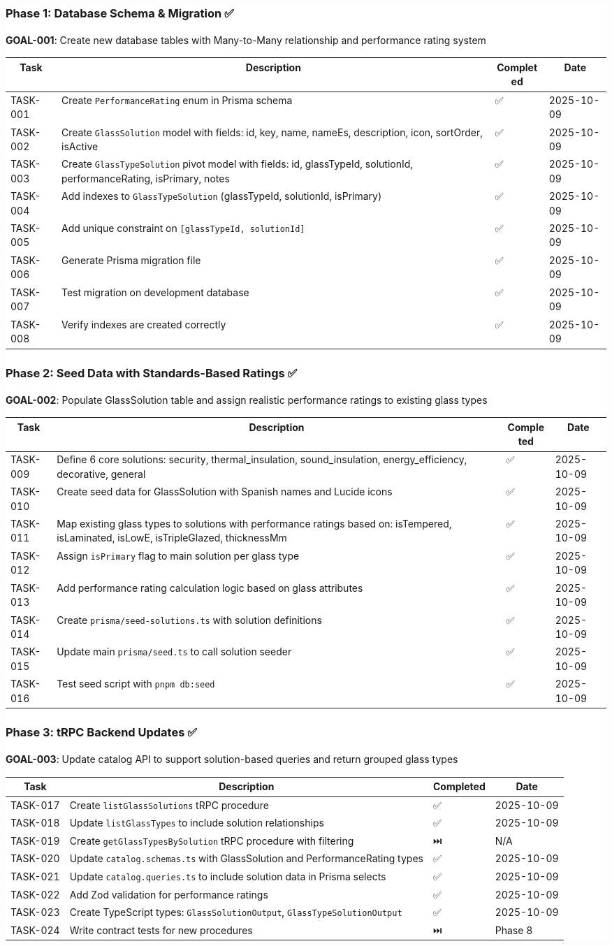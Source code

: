 ### Phase 1: Database Schema & Migration ✅

**GOAL-001**: Create new database tables with Many-to-Many relationship and performance rating system

| Task     | Description                                                                                                          | Completed | Date       |
| -------- | -------------------------------------------------------------------------------------------------------------------- | --------- | ---------- |
| TASK-001 | Create `PerformanceRating` enum in Prisma schema                                                                     | ✅         | 2025-10-09 |
| TASK-002 | Create `GlassSolution` model with fields: id, key, name, nameEs, description, icon, sortOrder, isActive              | ✅         | 2025-10-09 |
| TASK-003 | Create `GlassTypeSolution` pivot model with fields: id, glassTypeId, solutionId, performanceRating, isPrimary, notes | ✅         | 2025-10-09 |
| TASK-004 | Add indexes to `GlassTypeSolution` (glassTypeId, solutionId, isPrimary)                                              | ✅         | 2025-10-09 |
| TASK-005 | Add unique constraint on `[glassTypeId, solutionId]`                                                                 | ✅         | 2025-10-09 |
| TASK-006 | Generate Prisma migration file                                                                                       | ✅         | 2025-10-09 |
| TASK-007 | Test migration on development database                                                                               | ✅         | 2025-10-09 |
| TASK-008 | Verify indexes are created correctly                                                                                 | ✅         | 2025-10-09 |

### Phase 2: Seed Data with Standards-Based Ratings ✅

**GOAL-002**: Populate GlassSolution table and assign realistic performance ratings to existing glass types

| Task     | Description                                                                                                                           | Completed | Date       |
| -------- | ------------------------------------------------------------------------------------------------------------------------------------- | --------- | ---------- |
| TASK-009 | Define 6 core solutions: security, thermal_insulation, sound_insulation, energy_efficiency, decorative, general                       | ✅         | 2025-10-09 |
| TASK-010 | Create seed data for GlassSolution with Spanish names and Lucide icons                                                                | ✅         | 2025-10-09 |
| TASK-011 | Map existing glass types to solutions with performance ratings based on: isTempered, isLaminated, isLowE, isTripleGlazed, thicknessMm | ✅         | 2025-10-09 |
| TASK-012 | Assign `isPrimary` flag to main solution per glass type                                                                               | ✅         | 2025-10-09 |
| TASK-013 | Add performance rating calculation logic based on glass attributes                                                                    | ✅         | 2025-10-09 |
| TASK-014 | Create `prisma/seed-solutions.ts` with solution definitions                                                                           | ✅         | 2025-10-09 |
| TASK-015 | Update main `prisma/seed.ts` to call solution seeder                                                                                  | ✅         | 2025-10-09 |
| TASK-016 | Test seed script with `pnpm db:seed`                                                                                                  | ✅         | 2025-10-09 |

### Phase 3: tRPC Backend Updates ✅

**GOAL-003**: Update catalog API to support solution-based queries and return grouped glass types

| Task     | Description                                                                | Completed | Date       |
| -------- | -------------------------------------------------------------------------- | --------- | ---------- |
| TASK-017 | Create `listGlassSolutions` tRPC procedure                                 | ✅         | 2025-10-09 |
| TASK-018 | Update `listGlassTypes` to include solution relationships                  | ✅         | 2025-10-09 |
| TASK-019 | Create `getGlassTypesBySolution` tRPC procedure with filtering             | ⏭️         | N/A        |
| TASK-020 | Update `catalog.schemas.ts` with GlassSolution and PerformanceRating types | ✅         | 2025-10-09 |
| TASK-021 | Update `catalog.queries.ts` to include solution data in Prisma selects     | ✅         | 2025-10-09 |
| TASK-022 | Add Zod validation for performance ratings                                 | ✅         | 2025-10-09 |
| TASK-023 | Create TypeScript types: `GlassSolutionOutput`, `GlassTypeSolutionOutput`  | ✅         | 2025-10-09 |
| TASK-024 | Write contract tests for new procedures                                    | ⏭️         | Phase 8    |
